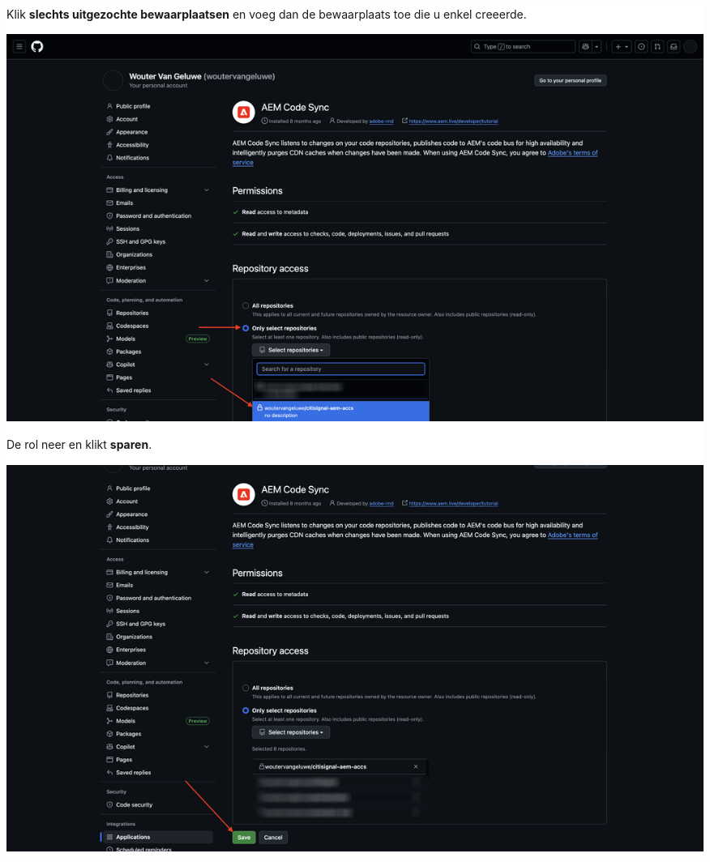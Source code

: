 Klik **slechts uitgezochte bewaarplaatsen** en voeg dan de bewaarplaats toe die u enkel creeerde.

![&#x200B; AEMCS &#x200B;](./images/aemcssetup9.png)

De rol neer en klikt **sparen**.

![&#x200B; AEMCS &#x200B;](./images/aemcssetup9a.png)
